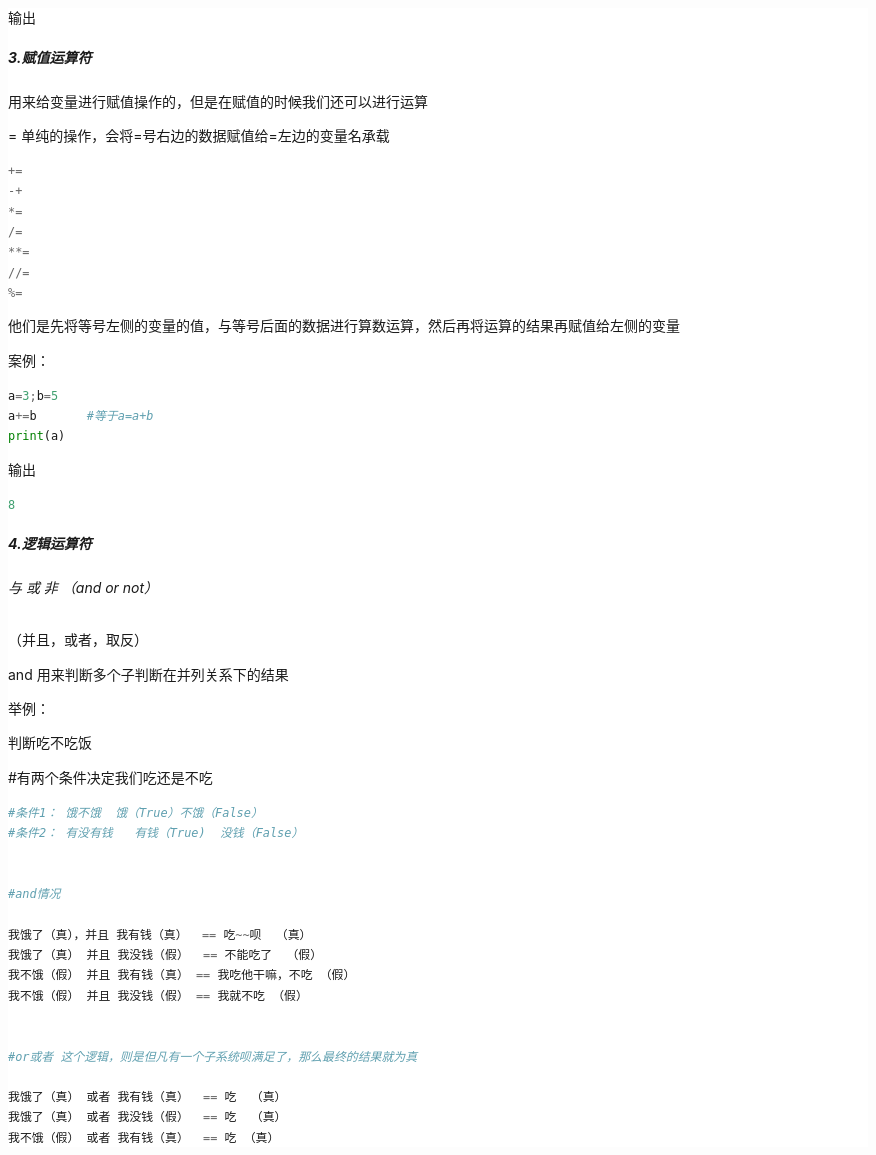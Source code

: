 输出



##### 3.赋值运算符

用来给变量进行赋值操作的，但是在赋值的时候我们还可以进行运算

= 单纯的操作，会将=号右边的数据赋值给=左边的变量名承载

```python
+=    
-+
*=
/=
**=
//=
%=
```

他们是先将等号左侧的变量的值，与等号后面的数据进行算数运算，然后再将运算的结果再赋值给左侧的变量

案例：

```python
a=3;b=5
a+=b       #等于a=a+b
print(a)
```

输出

```python
8
```





##### 4.逻辑运算符

###### 与 或 非 （and or not）



（并且，或者，取反）



and 用来判断多个子判断在并列关系下的结果

举例：

判断吃不吃饭

#有两个条件决定我们吃还是不吃

```python
#条件1： 饿不饿  饿（True）不饿（False）
#条件2： 有没有钱   有钱（True)  没钱（False）


#and情况

我饿了（真），并且 我有钱（真）  == 吃~~呗  （真）
我饿了（真） 并且 我没钱（假）  == 不能吃了  （假）
我不饿（假） 并且 我有钱（真） == 我吃他干嘛，不吃 （假）
我不饿（假） 并且 我没钱（假） == 我就不吃 （假）


#or或者 这个逻辑，则是但凡有一个子系统呗满足了，那么最终的结果就为真

我饿了（真） 或者 我有钱（真）  == 吃  （真）
我饿了（真） 或者 我没钱（假）  == 吃  （真）
我不饿（假） 或者 我有钱（真）  == 吃 （真）
```